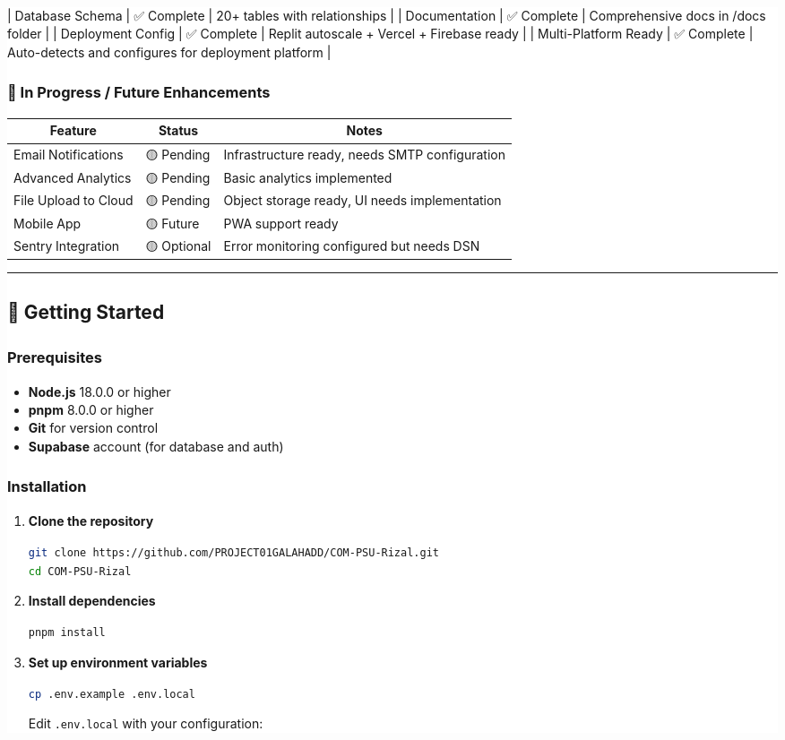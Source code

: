 | Database Schema      | ✅ Complete | 20+ tables with relationships                                             |
| Documentation        | ✅ Complete | Comprehensive docs in /docs folder                                        |
| Deployment Config    | ✅ Complete | Replit autoscale + Vercel + Firebase ready                                |
| Multi-Platform Ready | ✅ Complete | Auto-detects and configures for deployment platform                       |

### 🔄 In Progress / Future Enhancements

| Feature              | Status     | Notes                                           |
| -------------------- | ---------- | ----------------------------------------------- |
| Email Notifications  | 🟡 Pending | Infrastructure ready, needs SMTP configuration  |
| Advanced Analytics   | 🟡 Pending | Basic analytics implemented                     |
| File Upload to Cloud | 🟡 Pending | Object storage ready, UI needs implementation   |
| Mobile App           | 🟡 Future  | PWA support ready                               |
| Sentry Integration   | 🟡 Optional| Error monitoring configured but needs DSN       |

---

## 🚀 Getting Started

### Prerequisites

- **Node.js** 18.0.0 or higher
- **pnpm** 8.0.0 or higher
- **Git** for version control
- **Supabase** account (for database and auth)

### Installation

1. **Clone the repository**

   ```bash
   git clone https://github.com/PROJECT01GALAHADD/COM-PSU-Rizal.git
   cd COM-PSU-Rizal
   ```

2. **Install dependencies**

   ```bash
   pnpm install
   ```

3. **Set up environment variables**

   ```bash
   cp .env.example .env.local
   ```

   Edit `.env.local` with your configuration:
